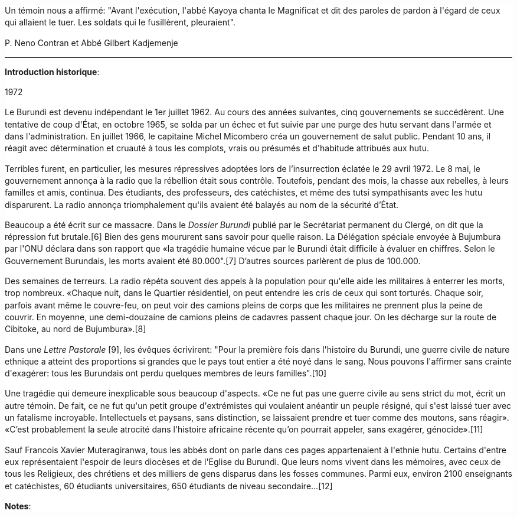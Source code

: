 Un témoin nous a affirmé: "Avant l'exécution, l'abbé Kayoya chanta le Magnificat et dit des paroles de pardon à l'égard de ceux qui allaient le tuer. Les soldats qui le fusillèrent, pleuraient".

P. Neno Contran et
Abbé Gilbert Kadjemenje

---

**Introduction historique**:

1972

Le Burundi est devenu indépendant le 1er juillet 1962. Au cours des années suivantes, cinq gouvernements se succédèrent. Une tentative de coup d'État, en octobre 1965, se solda par un échec et fut suivie par une purge des hutu servant dans l'armée et dans l'administration. En juillet 1966, le capitaine Michel Micombero créa un gouvernement de salut public. Pendant 10 ans, il réagit avec détermination et cruauté à tous les complots, vrais ou présumés et d'habitude attribués aux hutu.

Terribles furent, en particulier, les mesures répressives adoptées lors de l’insurrection éclatée le 29 avril 1972. Le 8 mai, le gouvernement annonça à la radio que la rébellion était sous contrôle. Toutefois, pendant des mois, la chasse aux rebelles, à leurs familles et amis, continua. Des étudiants, des professeurs, des catéchistes, et même des tutsi sympathisants avec les hutu disparurent. La radio annonça triomphalement qu'ils avaient été balayés au nom de la sécurité d’État.

Beaucoup a été écrit sur ce massacre. Dans le *Dossier Burundi* publié par le Secrétariat permanent du Clergé, on dit que la répression fut brutale.[6] Bien des gens moururent sans savoir pour quelle raison. La Délégation spéciale envoyée à Bujumbura par l'ONU déclara dans son rapport que «la tragédie humaine vécue par le Burundi était difficile à évaluer en chiffres. Selon le Gouvernement Burundais, les morts avaient été 80.000".[7] D’autres sources parlèrent de plus de 100.000.

Des semaines de terreurs. La radio répéta souvent des appels à la population pour qu'elle aide les militaires à enterrer les morts, trop nombreux. «Chaque nuit, dans le Quartier résidentiel, on peut entendre les cris de ceux qui sont torturés. Chaque soir, parfois avant même le couvre-feu, on peut voir des camions pleins de corps que les militaires ne prennent plus la peine de couvrir. En moyenne, une demi-douzaine de camions pleins de cadavres passent chaque jour. On les décharge sur la route de Cibitoke, au nord de Bujumbura».[8]

Dans une *Lettre Pastorale* [9], les évêques écrivirent: "Pour la première fois dans l'histoire du Burundi, une guerre civile de nature ethnique a atteint des proportions si grandes que le pays tout entier a été noyé dans le sang. Nous pouvons l'affirmer sans crainte d'exagérer: tous les Burundais ont perdu quelques membres de leurs familles".[10]

Une tragédie qui demeure inexplicable sous beaucoup d'aspects. «Ce ne fut pas une guerre civile au sens strict du mot, écrit un autre témoin. De fait, ce ne fut qu'un petit groupe d'extrémistes qui voulaient anéantir un peuple résigné, qui s'est laissé tuer avec un fatalisme incroyable. Intellectuels et paysans, sans distinction, se laissaient prendre et tuer comme des moutons, sans réagir». «C’est probablement la seule atrocité dans l'histoire africaine récente qu’on pourrait appeler, sans exagérer, génocide».[11]

Sauf Francois Xavier Muteragiranwa, tous les abbés dont on parle dans ces pages appartenaient à l'ethnie hutu. Certains d'entre eux représentaient l'espoir de leurs diocèses et de l'Eglise du Burundi. Que leurs noms vivent dans les mémoires, avec ceux de tous les Religieux, des chrétiens et des milliers de gens disparus dans les fosses communes. Parmi eux, environ 2100 enseignants et catéchistes, 60 étudiants universitaires, 650 étudiants de niveau secondaire...[12]

**Notes**:

